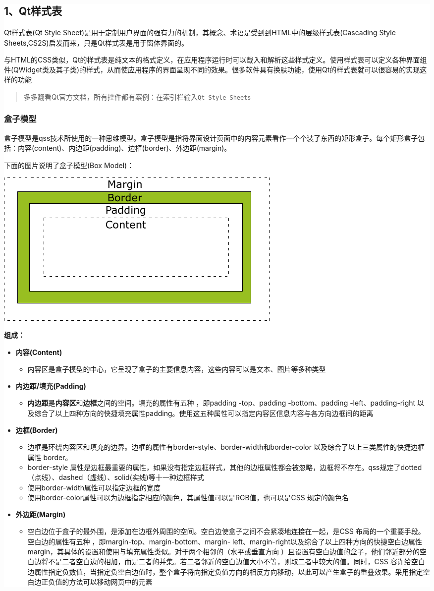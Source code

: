 ## 1、Qt样式表

Qt样式表(Qt Style Sheet)是用于定制用户界面的强有力的机制，其概念、术语是受到到HTML中的层级样式表(Cascading Style Sheets,CS2S)启发而来，只是Qt样式表是用于窗体界面的。

与HTML的CSS类似，Qt的样式表是纯文本的格式定义，在应用程序运行时可以载入和解析这些样式定义。使用样式表可以定义各种界面组件(QWidget类及其子类)的样式，从而使应用程序的界面呈现不同的效果。很多软件具有换肤功能，使用Qt的样式表就可以很容易的实现这样的功能

> 多多翻看Qt官方文档，所有控件都有案例：在索引栏输入`Qt Style Sheets`

### 盒子模型

盒子模型是qss技术所使用的一种思维模型。盒子模型是指将界面设计页面中的内容元素看作一个个装了东西的矩形盒子。每个矩形盒子包括：内容(content)、内边距(padding)、边框(border)、外边距(margin)。

下面的图片说明了盒子模型(Box Model)：

![CSS box-model](assets/box-model.gif)

**组成：**

+ **内容(Content)**
  + 内容区是盒子模型的中心，它呈现了盒子的主要信息内容，这些内容可以是文本、图片等多种类型
+ **内边距/填充(Padding)**
  + **内边距**是**内容区**和**边框**之间的空间。填充的属性有五种 ，即padding -top、padding -bottom、padding -left、padding-right 以及综合了以上四种方向的快捷填充属性padding。使用这五种属性可以指定内容区信息内容与各方向边框间的距离

+ **边框(Border)**
  + 边框是环绕内容区和填充的边界。边框的属性有border-style、border-width和border-color 以及综合了以上三类属性的快捷边框属性 border。
  + border-style 属性是边框最重要的属性，如果没有指定边框样式，其他的边框属性都会被忽略，边框将不存在。qss规定了dotted（点线）、dashed（虚线）、solid(实线)等十一种边框样式
  + 使用border-width属性可以指定边框的宽度
  + 使用border-color属性可以为边框指定相应的颜色，其属性值可以是RGB值，也可以是CSS 规定的[颜色名](https://www.w3.org/TR/SVG11/types.html#ColorKeywords)
+ **外边距(Margin)**
  + 空白边位于盒子的最外围，是添加在边框外周围的空间。空白边使盒子之间不会紧凑地连接在一起，是CSS 布局的一个重要手段。空白边的属性有五种 ，即margin-top、margin-bottom、margin- left、margin-right以及综合了以上四种方向的快捷空白边属性margin，其具体的设置和使用与填充属性类似。对于两个相邻的（水平或垂直方向 ）且设置有空白边值的盒子，他们邻近部分的空白边将不是二者空白边的相加，而是二者的并集。若二者邻近的空白边值大小不等，则取二者中较大的值。同时，CSS 容许给空白边属性指定负数值，当指定负空白边值时，整个盒子将向指定负值方向的相反方向移动，以此可以产生盒子的重叠效果。采用指定空白边正负值的方法可以移动网页中的元素
